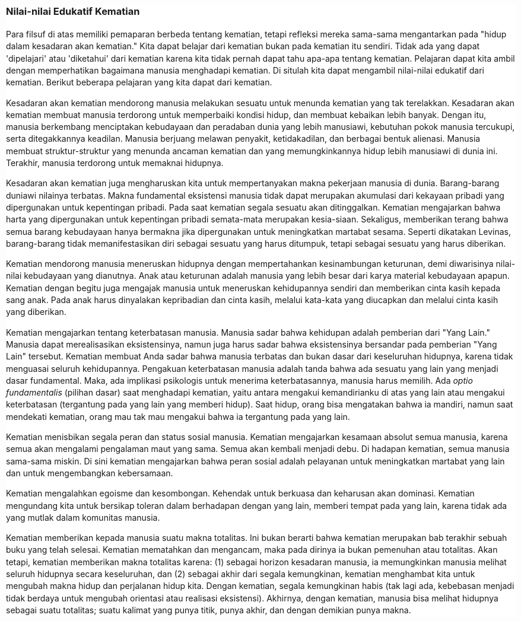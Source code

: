 ### Nilai-nilai Edukatif Kematian

Para filsuf di atas memiliki pemaparan berbeda tentang kematian, tetapi refleksi mereka sama-sama mengantarkan pada "hidup dalam kesadaran akan kematian." Kita dapat belajar dari kematian bukan pada kematian itu sendiri. Tidak ada yang dapat 'dipelajari' atau 'diketahui' dari kematian karena kita tidak pernah dapat tahu apa-apa tentang kematian. Pelajaran dapat kita ambil dengan memperhatikan bagaimana manusia menghadapi kematian. Di situlah kita dapat mengambil nilai-nilai edukatif dari kematian. Berikut beberapa pelajaran yang kita dapat dari kematian.

Kesadaran akan kematian mendorong manusia melakukan sesuatu untuk menunda kematian yang tak terelakkan. Kesadaran akan kematian membuat manusia terdorong untuk memperbaiki kondisi hidup, dan membuat kebaikan lebih banyak. Dengan itu, manusia berkembang menciptakan kebudayaan dan peradaban dunia yang lebih manusiawi, kebutuhan pokok manusia tercukupi, serta ditegakkannya keadilan. Manusia berjuang melawan penyakit, ketidakadilan, dan berbagai bentuk alienasi. Manusia membuat struktur-struktur yang menunda ancaman kematian dan yang memungkinkannya hidup lebih manusiawi di dunia ini. Terakhir, manusia terdorong untuk memaknai hidupnya.

Kesadaran akan kematian juga mengharuskan kita untuk mempertanyakan makna pekerjaan manusia di dunia. Barang-barang duniawi nilainya terbatas. Makna fundamental eksistensi manusia tidak dapat merupakan akumulasi dari kekayaan pribadi yang dipergunakan untuk kepentingan pribadi. Pada saat kematian segala sesuatu akan ditinggalkan. Kematian mengajarkan bahwa harta yang dipergunakan untuk kepentingan pribadi semata-mata merupakan kesia-siaan. Sekaligus, memberikan terang bahwa semua barang kebudayaan hanya bermakna jika dipergunakan untuk meningkatkan martabat sesama. Seperti dikatakan Levinas, barang-barang tidak memanifestasikan diri sebagai sesuatu yang harus ditumpuk, tetapi sebagai sesuatu yang harus diberikan.

Kematian mendorong manusia meneruskan hidupnya dengan mempertahankan kesinambungan keturunan, demi diwarisinya nilai-nilai kebudayaan yang dianutnya. Anak atau keturunan adalah manusia yang lebih besar dari karya material kebudayaan apapun. Kematian dengan begitu juga mengajak manusia untuk meneruskan kehidupannya sendiri dan memberikan cinta kasih kepada sang anak. Pada anak harus dinyalakan kepribadian dan cinta kasih, melalui kata-kata yang diucapkan dan melalui cinta kasih yang diberikan.

Kematian mengajarkan tentang keterbatasan manusia. Manusia sadar bahwa kehidupan adalah pemberian dari "Yang Lain." Manusia dapat merealisasikan eksistensinya, namun juga harus sadar bahwa eksistensinya bersandar pada pemberian "Yang Lain" tersebut. Kematian membuat Anda sadar bahwa manusia terbatas dan bukan dasar dari keseluruhan hidupnya, karena tidak menguasai seluruh kehidupannya. Pengakuan keterbatasan manusia adalah tanda bahwa ada sesuatu yang lain yang menjadi dasar fundamental. Maka, ada implikasi psikologis untuk menerima keterbatasannya, manusia harus memilih. Ada _optio fundamentalis_ (pilihan dasar) saat menghadapi kematian, yaitu antara mengakui kemandirianku di atas yang lain atau mengakui keterbatasan (tergantung pada yang lain yang memberi hidup). Saat hidup, orang bisa mengatakan bahwa ia mandiri, namun saat mendekati kematian, orang mau tak mau mengakui bahwa ia tergantung pada yang lain.

Kematian menisbikan segala peran dan status sosial manusia. Kematian mengajarkan kesamaan absolut semua manusia, karena semua akan mengalami pengalaman maut yang sama. Semua akan kembali menjadi debu. Di hadapan kematian, semua manusia sama-sama miskin. Di sini kematian mengajarkan bahwa peran sosial adalah pelayanan untuk meningkatkan martabat yang lain dan untuk mengembangkan kebersamaan.

Kematian mengalahkan egoisme dan kesombongan. Kehendak untuk berkuasa dan keharusan akan dominasi. Kematian mengundang kita untuk bersikap toleran dalam berhadapan dengan yang lain, memberi tempat pada yang lain, karena tidak ada yang mutlak dalam komunitas manusia.

Kematian memberikan kepada manusia suatu makna totalitas. Ini bukan berarti bahwa kematian merupakan bab terakhir sebuah buku yang telah selesai. Kematian mematahkan dan mengancam, maka pada dirinya ia bukan pemenuhan atau totalitas. Akan tetapi, kematian memberikan makna totalitas karena: (1) sebagai horizon kesadaran manusia, ia memungkinkan manusia melihat seluruh hidupnya secara keseluruhan, dan (2) sebagai akhir dari segala kemungkinan, kematian menghambat kita untuk mengubah makna hidup dan perjalanan hidup kita. Dengan kematian, segala kemungkinan habis (tak lagi ada, kebebasan menjadi tidak berdaya untuk mengubah orientasi atau realisasi eksistensi). Akhirnya, dengan kematian, manusia bisa melihat hidupnya sebagai suatu totalitas; suatu kalimat yang punya titik, punya akhir, dan dengan demikian punya makna.

